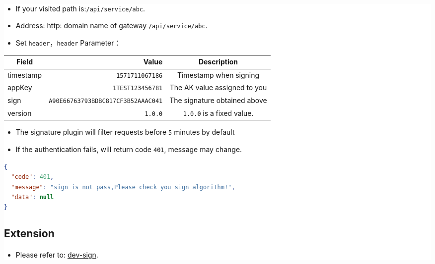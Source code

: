 * If your visited path is:`/api/service/abc`.

* Address: http: domain name of gateway `/api/service/abc`.

* Set `header`，`header` Parameter：

| Field        | Value    |  Description  |
| --------   | -----:  | :----: |
| timestamp  |   `1571711067186`  |  Timestamp when signing   |
| appKey     | `1TEST123456781`  |  The AK value assigned to you |
| sign       | `A90E66763793BDBC817CF3B52AAAC041`  | The signature obtained above |
| version       | `1.0.0`  | `1.0.0` is a fixed value. |

* The signature plugin will filter requests before `5` minutes by default

* If the authentication fails, will return code `401`, message may change.

```json
{
  "code": 401,
  "message": "sign is not pass,Please check you sign algorithm!",
  "data": null
}
```

## Extension

* Please refer to: [dev-sign](../../developer/custom-sign-algorithm).
